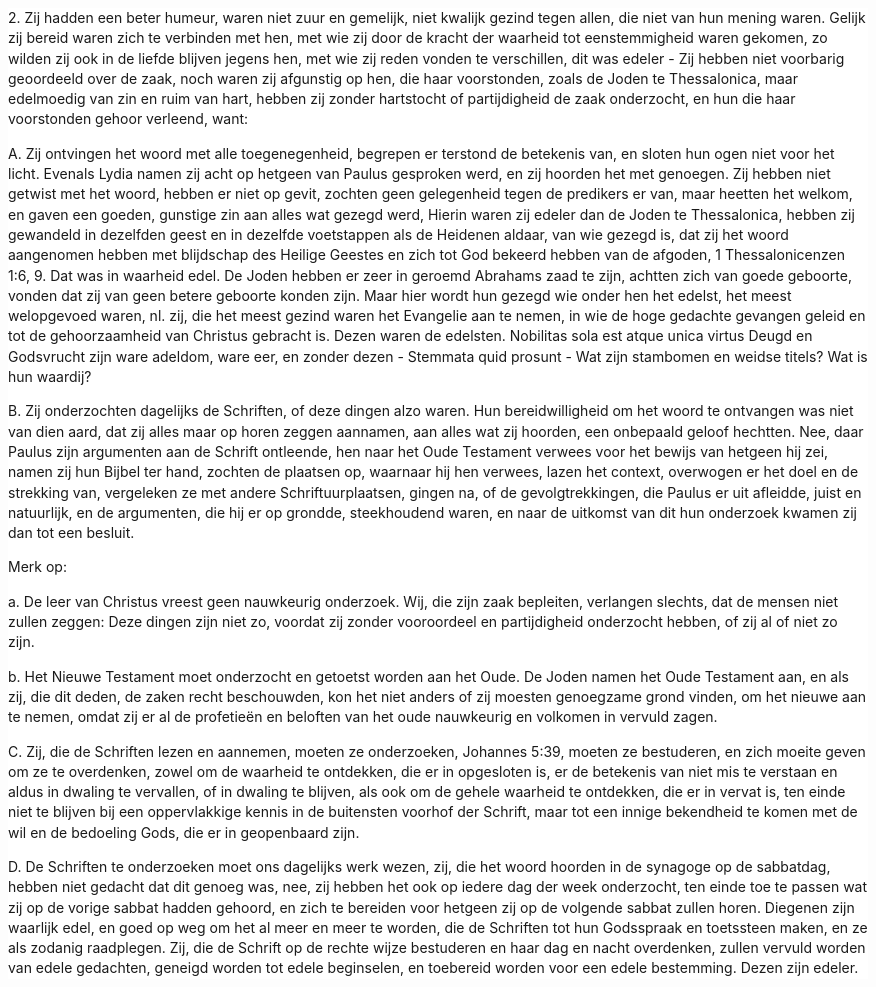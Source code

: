 2\. Zij hadden een beter humeur, waren niet zuur en gemelijk, niet kwalijk gezind tegen allen, die niet van hun mening waren. Gelijk zij bereid waren zich te verbinden met hen, met wie zij door de kracht der waarheid tot eenstemmigheid waren gekomen, zo wilden zij ook in de liefde blijven jegens hen, met wie zij reden vonden te verschillen, dit was edeler - Zij hebben niet voorbarig geoordeeld over de zaak, noch waren zij afgunstig op hen, die haar voorstonden, zoals de Joden te Thessalonica, maar edelmoedig van zin en ruim van hart, hebben zij zonder hartstocht of partijdigheid de zaak onderzocht, en hun die haar voorstonden gehoor verleend, want:

A. Zij ontvingen het woord met alle toegenegenheid, begrepen er terstond de betekenis van, en sloten hun ogen niet voor het licht. Evenals Lydia namen zij acht op hetgeen van Paulus gesproken werd, en zij hoorden het met genoegen. Zij hebben niet getwist met het woord, hebben er niet op gevit, zochten geen gelegenheid tegen de predikers er van, maar heetten het welkom, en gaven een goeden, gunstige zin aan alles wat gezegd werd, Hierin waren zij edeler dan de Joden te Thessalonica, hebben zij gewandeld in dezelfden geest en in dezelfde voetstappen als de Heidenen aldaar, van wie gezegd is, dat zij het woord aangenomen hebben met blijdschap des Heilige Geestes en zich tot God bekeerd hebben van de afgoden, 1 Thessalonicenzen 1:6, 9. Dat was in waarheid edel. De Joden hebben er zeer in geroemd Abrahams zaad te zijn, achtten zich van goede geboorte, vonden dat zij van geen betere geboorte konden zijn. Maar hier wordt hun gezegd wie onder hen het edelst, het meest welopgevoed waren, nl. zij, die het meest gezind waren het Evangelie aan te nemen, in wie de hoge gedachte gevangen geleid en tot de gehoorzaamheid van Christus gebracht is. Dezen waren de edelsten. Nobilitas sola est atque unica virtus Deugd en Godsvrucht zijn ware adeldom, ware eer, en zonder dezen - Stemmata quid prosunt - Wat zijn stambomen en weidse titels? Wat is hun waardij? 

B. Zij onderzochten dagelijks de Schriften, of deze dingen alzo waren. Hun bereidwilligheid om het woord te ontvangen was niet van dien aard, dat zij alles maar op horen zeggen aannamen, aan alles wat zij hoorden, een onbepaald geloof hechtten. Nee, daar Paulus zijn argumenten aan de Schrift ontleende, hen naar het Oude Testament verwees voor het bewijs van hetgeen hij zei, namen zij hun Bijbel ter hand, zochten de plaatsen op, waarnaar hij hen verwees, lazen het context, overwogen er het doel en de strekking van, vergeleken ze met andere Schriftuurplaatsen, gingen na, of de gevolgtrekkingen, die Paulus er uit afleidde, juist en natuurlijk, en de argumenten, die hij er op grondde, steekhoudend waren, en naar de uitkomst van dit hun onderzoek kwamen zij dan tot een besluit. 

Merk op:

a. De leer van Christus vreest geen nauwkeurig onderzoek. Wij, die zijn zaak bepleiten, verlangen slechts, dat de mensen niet zullen zeggen: Deze dingen zijn niet zo, voordat zij zonder vooroordeel en partijdigheid onderzocht hebben, of zij al of niet zo zijn.

b. Het Nieuwe Testament moet onderzocht en getoetst worden aan het Oude. De Joden namen het Oude Testament aan, en als zij, die dit deden, de zaken recht beschouwden, kon het niet anders of zij moesten genoegzame grond vinden, om het nieuwe aan te nemen, omdat zij er al de profetieën en beloften van het oude nauwkeurig en volkomen in vervuld zagen.

C. Zij, die de Schriften lezen en aannemen, moeten ze onderzoeken, Johannes 5:39, moeten ze bestuderen, en zich moeite geven om ze te overdenken, zowel om de waarheid te ontdekken, die er in opgesloten is, er de betekenis van niet mis te verstaan en aldus in dwaling te vervallen, of in dwaling te blijven, als ook om de gehele waarheid te ontdekken, die er in vervat is, ten einde niet te blijven bij een oppervlakkige kennis in de buitensten voorhof der Schrift, maar tot een innige bekendheid te komen met de wil en de bedoeling Gods, die er in geopenbaard zijn.

D. De Schriften te onderzoeken moet ons dagelijks werk wezen, zij, die het woord hoorden in de synagoge op de sabbatdag, hebben niet gedacht dat dit genoeg was, nee, zij hebben het ook op iedere dag der week onderzocht, ten einde toe te passen wat zij op de vorige sabbat hadden gehoord, en zich te bereiden voor hetgeen zij op de volgende sabbat zullen horen.
Diegenen zijn waarlijk edel, en goed op weg om het al meer en meer te worden, die de Schriften tot hun Godsspraak en toetssteen maken, en ze als zodanig raadplegen. Zij, die de Schrift op de rechte wijze bestuderen en haar dag en nacht overdenken, zullen vervuld worden van edele gedachten, geneigd worden tot edele beginselen, en toebereid worden voor een edele bestemming. Dezen zijn edeler.
